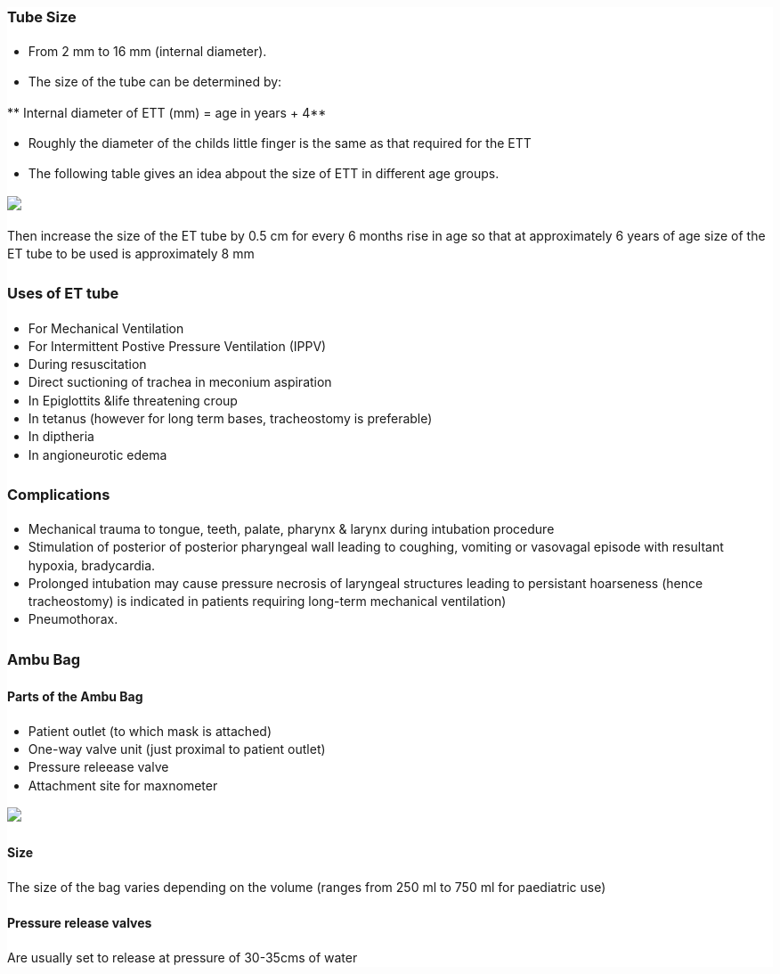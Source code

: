 ### Tube Size

* From 2 mm to 16 mm (internal diameter). 

* The size of the tube can be determined by: 

** Internal diameter of ETT (mm) = age in years + 4**

* Roughly the diameter of the childs little finger is the same as that required for the ETT

* The following table gives an idea abpout the size
of ETT in different age groups.

![](assets/ETT4.png)

Then increase the size of the ET tube by 0.5 cm for every 6 months rise in age so that at approximately 6 years of age size of the ET tube to be used is approximately 8 mm

### Uses of ET tube
* For Mechanical Ventilation
* For Intermittent Postive Pressure Ventilation (IPPV)
* During resuscitation
* Direct suctioning of trachea in meconium
aspiration
* In Epiglottits &life threatening croup
* In tetanus (however for long term bases, tracheostomy is preferable)
* In diptheria
* In angioneurotic edema

### Complications
* Mechanical trauma to tongue, teeth, palate, pharynx & larynx during intubation procedure
* Stimulation of posterior of posterior pharyngeal wall leading to coughing, vomiting or vasovagal episode with resultant hypoxia, bradycardia.
* Prolonged intubation may cause pressure necrosis of laryngeal structures leading to persistant hoarseness (hence tracheostomy) is indicated in patients requiring long-term mechanical ventilation)
* Pneumothorax.

### Ambu Bag

#### Parts of the Ambu Bag
* Patient outlet (to which mask is attached)
* One-way valve unit (just proximal to patient outlet)
* Pressure releease valve
* Attachment site for maxnometer

![](assets/ETT5.png)

#### Size 
The size of the bag varies depending on the volume (ranges from 250 ml to 750 ml for paediatric use)

#### Pressure release valves
Are usually set to release at pressure of 30-35cms of water
